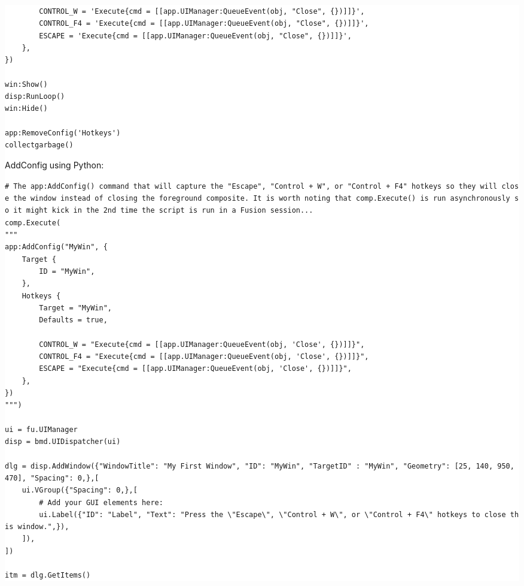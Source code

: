             CONTROL_W = 'Execute{cmd = [[app.UIManager:QueueEvent(obj, "Close", {})]]}',
            CONTROL_F4 = 'Execute{cmd = [[app.UIManager:QueueEvent(obj, "Close", {})]]}',
            ESCAPE = 'Execute{cmd = [[app.UIManager:QueueEvent(obj, "Close", {})]]}',
        },
    })

    win:Show()
    disp:RunLoop()
    win:Hide()

    app:RemoveConfig('Hotkeys')
    collectgarbage()

AddConfig using Python:

    # The app:AddConfig() command that will capture the "Escape", "Control + W", or "Control + F4" hotkeys so they will close the window instead of closing the foreground composite. It is worth noting that comp.Execute() is run asynchronously so it might kick in the 2nd time the script is run in a Fusion session...
    comp.Execute(
    """
    app:AddConfig("MyWin", {
        Target {
            ID = "MyWin",
        },
        Hotkeys {
            Target = "MyWin",
            Defaults = true,

            CONTROL_W = "Execute{cmd = [[app.UIManager:QueueEvent(obj, 'Close', {})]]}",
            CONTROL_F4 = "Execute{cmd = [[app.UIManager:QueueEvent(obj, 'Close', {})]]}",
            ESCAPE = "Execute{cmd = [[app.UIManager:QueueEvent(obj, 'Close', {})]]}",
        },
    })
    """)

    ui = fu.UIManager
    disp = bmd.UIDispatcher(ui)

    dlg = disp.AddWindow({"WindowTitle": "My First Window", "ID": "MyWin", "TargetID" : "MyWin", "Geometry": [25, 140, 950, 470], "Spacing": 0,},[
        ui.VGroup({"Spacing": 0,},[
            # Add your GUI elements here:
            ui.Label({"ID": "Label", "Text": "Press the \"Escape\", \"Control + W\", or \"Control + F4\" hotkeys to close this window.",}),
        ]),
    ])

    itm = dlg.GetItems()
